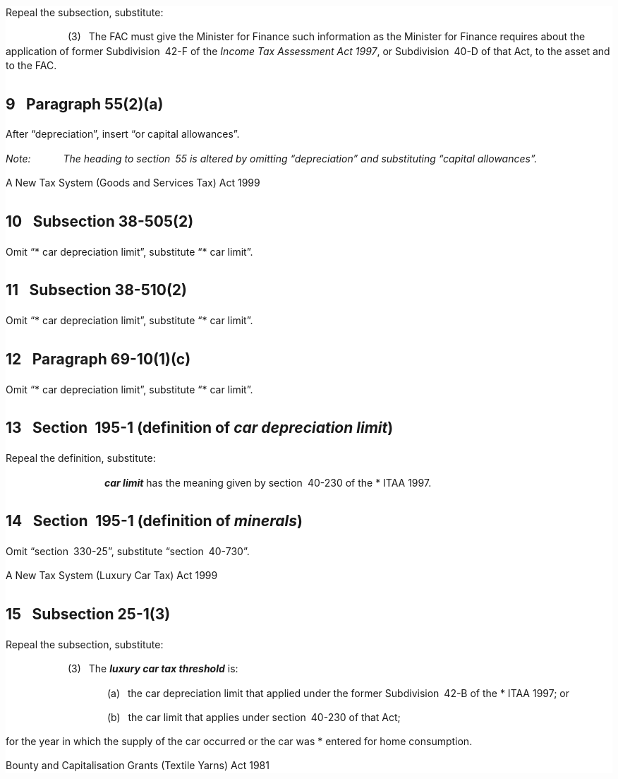 Repeal the subsection, substitute:

             (3)  The FAC must give the Minister for Finance such information as the Minister for Finance requires about the application of former Subdivision 42-F of the _Income Tax Assessment Act 1997_, or Subdivision 40-D of that Act, to the asset and to the FAC.

## 9  Paragraph 55(2)(a)

After “depreciation”, insert “or capital allowances”.

_Note:       The heading to section 55 is altered by omitting “depreciation” and substituting “capital allowances”._

<h9 class="ActHead9">A New Tax System (Goods and Services Tax) Act 1999</h9>

## 10  Subsection 38-505(2)

Omit “* car depreciation limit”, substitute “* car limit”.

## 11  Subsection 38-510(2)

Omit “* car depreciation limit”, substitute “* car limit”.

## 12  Paragraph 69-10(1)(c)

Omit “* car depreciation limit”, substitute “* car limit”.

## 13  Section 195-1 (definition of _car depreciation limit_)

Repeal the definition, substitute:

                    <a name="car-limit"></a>**_car limit_** has the meaning given by section 40-230 of the * ITAA 1997.

## 14  Section 195-1 (definition of _minerals_)

Omit “section 330-25”, substitute “section 40-730”.

<h9 class="ActHead9">A New Tax System (Luxury Car Tax) Act 1999</h9>

## 15  Subsection 25-1(3)

Repeal the subsection, substitute:

             (3)  The **_luxury car tax threshold_** is:

                     (a)  the car depreciation limit that applied under the former Subdivision 42-B of the * ITAA 1997; or

                     (b)  the car limit that applies under section 40-230 of that Act;

for the year in which the supply of the car occurred or the car was * entered for home consumption.

<h9 class="ActHead9">Bounty and Capitalisation Grants (Textile Yarns) Act 1981</h9>
